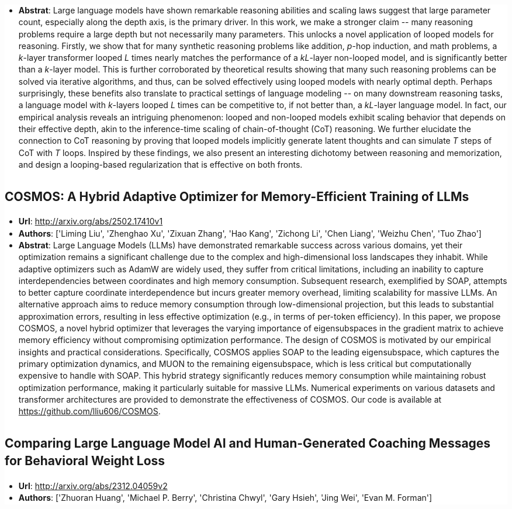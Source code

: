 - **Abstrat**: Large language models have shown remarkable reasoning abilities and scaling laws suggest that large parameter count, especially along the depth axis, is the primary driver. In this work, we make a stronger claim -- many reasoning problems require a large depth but not necessarily many parameters. This unlocks a novel application of looped models for reasoning. Firstly, we show that for many synthetic reasoning problems like addition, $p$-hop induction, and math problems, a $k$-layer transformer looped $L$ times nearly matches the performance of a $kL$-layer non-looped model, and is significantly better than a $k$-layer model. This is further corroborated by theoretical results showing that many such reasoning problems can be solved via iterative algorithms, and thus, can be solved effectively using looped models with nearly optimal depth. Perhaps surprisingly, these benefits also translate to practical settings of language modeling -- on many downstream reasoning tasks, a language model with $k$-layers looped $L$ times can be competitive to, if not better than, a $kL$-layer language model. In fact, our empirical analysis reveals an intriguing phenomenon: looped and non-looped models exhibit scaling behavior that depends on their effective depth, akin to the inference-time scaling of chain-of-thought (CoT) reasoning. We further elucidate the connection to CoT reasoning by proving that looped models implicitly generate latent thoughts and can simulate $T$ steps of CoT with $T$ loops. Inspired by these findings, we also present an interesting dichotomy between reasoning and memorization, and design a looping-based regularization that is effective on both fronts.





## COSMOS: A Hybrid Adaptive Optimizer for Memory-Efficient Training of LLMs
- **Url**: http://arxiv.org/abs/2502.17410v1
- **Authors**: ['Liming Liu', 'Zhenghao Xu', 'Zixuan Zhang', 'Hao Kang', 'Zichong Li', 'Chen Liang', 'Weizhu Chen', 'Tuo Zhao']
- **Abstrat**: Large Language Models (LLMs) have demonstrated remarkable success across various domains, yet their optimization remains a significant challenge due to the complex and high-dimensional loss landscapes they inhabit. While adaptive optimizers such as AdamW are widely used, they suffer from critical limitations, including an inability to capture interdependencies between coordinates and high memory consumption. Subsequent research, exemplified by SOAP, attempts to better capture coordinate interdependence but incurs greater memory overhead, limiting scalability for massive LLMs. An alternative approach aims to reduce memory consumption through low-dimensional projection, but this leads to substantial approximation errors, resulting in less effective optimization (e.g., in terms of per-token efficiency). In this paper, we propose COSMOS, a novel hybrid optimizer that leverages the varying importance of eigensubspaces in the gradient matrix to achieve memory efficiency without compromising optimization performance. The design of COSMOS is motivated by our empirical insights and practical considerations. Specifically, COSMOS applies SOAP to the leading eigensubspace, which captures the primary optimization dynamics, and MUON to the remaining eigensubspace, which is less critical but computationally expensive to handle with SOAP. This hybrid strategy significantly reduces memory consumption while maintaining robust optimization performance, making it particularly suitable for massive LLMs. Numerical experiments on various datasets and transformer architectures are provided to demonstrate the effectiveness of COSMOS. Our code is available at https://github.com/lliu606/COSMOS.





## Comparing Large Language Model AI and Human-Generated Coaching Messages for Behavioral Weight Loss
- **Url**: http://arxiv.org/abs/2312.04059v2
- **Authors**: ['Zhuoran Huang', 'Michael P. Berry', 'Christina Chwyl', 'Gary Hsieh', 'Jing Wei', 'Evan M. Forman']